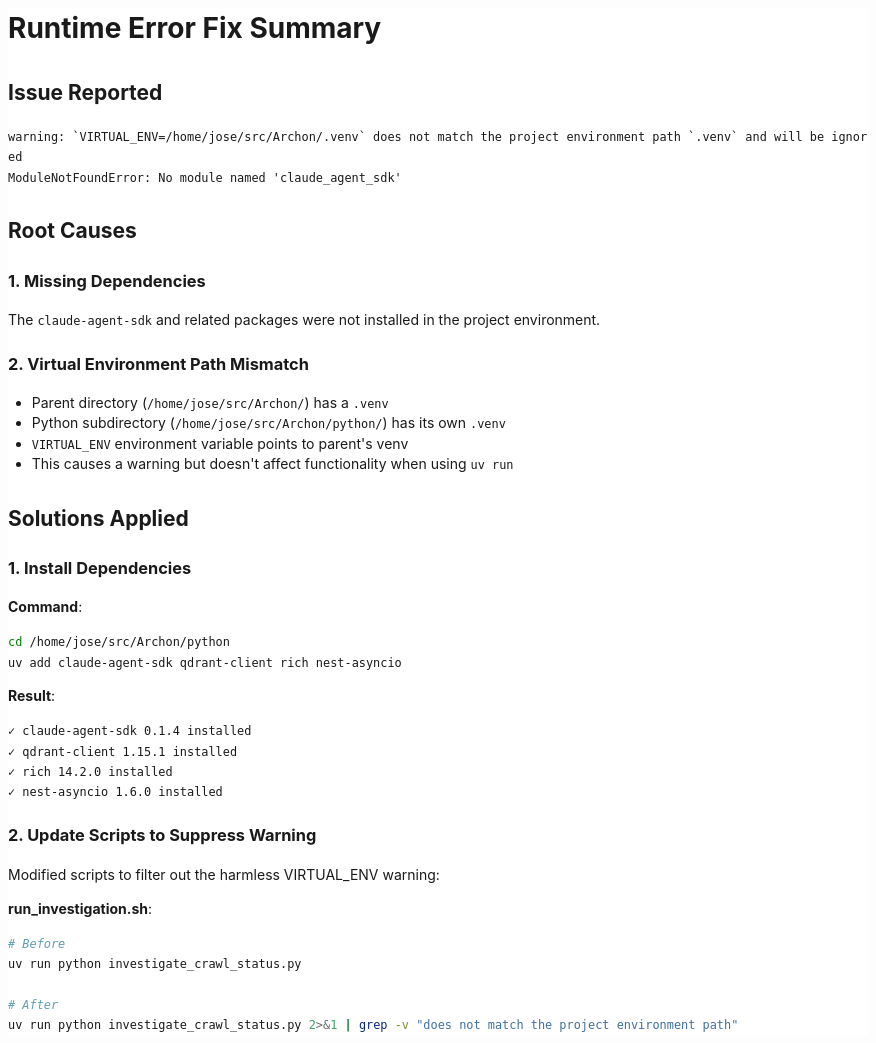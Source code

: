 # Runtime Error Fix Summary

## Issue Reported

```
warning: `VIRTUAL_ENV=/home/jose/src/Archon/.venv` does not match the project environment path `.venv` and will be ignored
ModuleNotFoundError: No module named 'claude_agent_sdk'
```

## Root Causes

### 1. Missing Dependencies
The `claude-agent-sdk` and related packages were not installed in the project environment.

### 2. Virtual Environment Path Mismatch
- Parent directory (`/home/jose/src/Archon/`) has a `.venv`
- Python subdirectory (`/home/jose/src/Archon/python/`) has its own `.venv`
- `VIRTUAL_ENV` environment variable points to parent's venv
- This causes a warning but doesn't affect functionality when using `uv run`

## Solutions Applied

### 1. Install Dependencies

**Command**:
```bash
cd /home/jose/src/Archon/python
uv add claude-agent-sdk qdrant-client rich nest-asyncio
```

**Result**:
```
✓ claude-agent-sdk 0.1.4 installed
✓ qdrant-client 1.15.1 installed
✓ rich 14.2.0 installed
✓ nest-asyncio 1.6.0 installed
```

### 2. Update Scripts to Suppress Warning

Modified scripts to filter out the harmless VIRTUAL_ENV warning:

**run_investigation.sh**:
```bash
# Before
uv run python investigate_crawl_status.py

# After
uv run python investigate_crawl_status.py 2>&1 | grep -v "does not match the project environment path"
```
